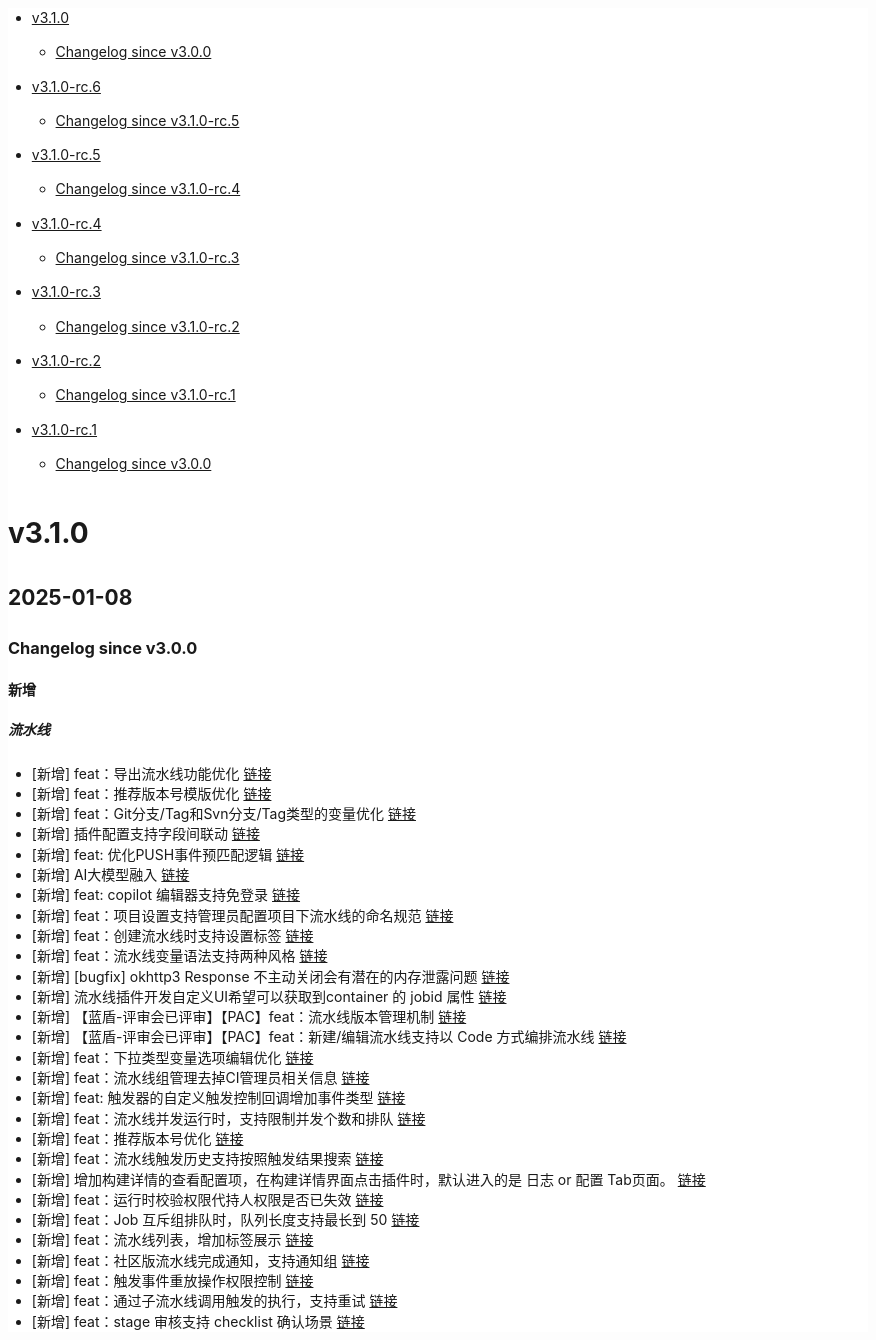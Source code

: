 
- [v3.1.0](#v310)
   - [Changelog since v3.0.0](#changelog-since-v300)

- [v3.1.0-rc.6](#v310-rc6)
   - [Changelog since v3.1.0-rc.5](#changelog-since-v310-rc5)

- [v3.1.0-rc.5](#v310-rc5)
   - [Changelog since v3.1.0-rc.4](#changelog-since-v310-rc4)

- [v3.1.0-rc.4](#v310-rc4)
   - [Changelog since v3.1.0-rc.3](#changelog-since-v310-rc3)

- [v3.1.0-rc.3](#v310-rc3)
   - [Changelog since v3.1.0-rc.2](#changelog-since-v310-rc2)

- [v3.1.0-rc.2](#v310-rc2)
   - [Changelog since v3.1.0-rc.1](#changelog-since-v310-rc1)

- [v3.1.0-rc.1](#v310-rc1)
   - [Changelog since v3.0.0](#changelog-since-v300)






# v3.1.0
## 2025-01-08
### Changelog since v3.0.0
#### 新增

##### 流水线
- [新增] feat：导出流水线功能优化 [链接](http://github.com/TencentBlueKing/bk-ci/issues/11304)
- [新增] feat：推荐版本号模版优化 [链接](http://github.com/TencentBlueKing/bk-ci/issues/11186)
- [新增] feat：Git分支/Tag和Svn分支/Tag类型的变量优化 [链接](http://github.com/TencentBlueKing/bk-ci/issues/10774)
- [新增] 插件配置支持字段间联动 [链接](http://github.com/TencentBlueKing/bk-ci/issues/11251)
- [新增] feat: 优化PUSH事件预匹配逻辑 [链接](http://github.com/TencentBlueKing/bk-ci/issues/11317)
- [新增] AI大模型融入 [链接](http://github.com/TencentBlueKing/bk-ci/issues/10825)
- [新增] feat: copilot 编辑器支持免登录 [链接](http://github.com/TencentBlueKing/bk-ci/issues/11290)
- [新增] feat：项目设置支持管理员配置项目下流水线的命名规范 [链接](http://github.com/TencentBlueKing/bk-ci/issues/11057)
- [新增] feat：创建流水线时支持设置标签 [链接](http://github.com/TencentBlueKing/bk-ci/issues/11055)
- [新增] feat：流水线变量语法支持两种风格 [链接](http://github.com/TencentBlueKing/bk-ci/issues/10576)
- [新增] [bugfix] okhttp3 Response 不主动关闭会有潜在的内存泄露问题 [链接](http://github.com/TencentBlueKing/bk-ci/issues/11234)
- [新增] 流水线插件开发自定义UI希望可以获取到container 的 jobid 属性 [链接](http://github.com/TencentBlueKing/bk-ci/issues/11197)
- [新增] 【蓝盾-评审会已评审】【PAC】feat：流水线版本管理机制 [链接](http://github.com/TencentBlueKing/bk-ci/issues/8161)
- [新增] 【蓝盾-评审会已评审】【PAC】feat：新建/编辑流水线支持以 Code 方式编排流水线 [链接](http://github.com/TencentBlueKing/bk-ci/issues/8125)
- [新增] feat：下拉类型变量选项编辑优化 [链接](http://github.com/TencentBlueKing/bk-ci/issues/10747)
- [新增] feat：流水线组管理去掉CI管理员相关信息 [链接](http://github.com/TencentBlueKing/bk-ci/issues/11165)
- [新增] feat: 触发器的自定义触发控制回调增加事件类型 [链接](http://github.com/TencentBlueKing/bk-ci/issues/11196)
- [新增] feat：流水线并发运行时，支持限制并发个数和排队 [链接](http://github.com/TencentBlueKing/bk-ci/issues/10718)
- [新增] feat：推荐版本号优化 [链接](http://github.com/TencentBlueKing/bk-ci/issues/10958)
- [新增] feat：流水线触发历史支持按照触发结果搜索 [链接](http://github.com/TencentBlueKing/bk-ci/issues/11006)
- [新增] 增加构建详情的查看配置项，在构建详情界面点击插件时，默认进入的是 日志 or 配置 Tab页面。 [链接](http://github.com/TencentBlueKing/bk-ci/issues/10808)
- [新增] feat：运行时校验权限代持人权限是否已失效 [链接](http://github.com/TencentBlueKing/bk-ci/issues/10478)
- [新增] feat：Job 互斥组排队时，队列长度支持最长到 50  [链接](http://github.com/TencentBlueKing/bk-ci/issues/10975)
- [新增] feat：流水线列表，增加标签展示 [链接](http://github.com/TencentBlueKing/bk-ci/issues/11054)
- [新增] feat：社区版流水线完成通知，支持通知组 [链接](http://github.com/TencentBlueKing/bk-ci/issues/10976)
- [新增] feat：触发事件重放操作权限控制 [链接](http://github.com/TencentBlueKing/bk-ci/issues/11052)
- [新增] feat：通过子流水线调用触发的执行，支持重试 [链接](http://github.com/TencentBlueKing/bk-ci/issues/11015)
- [新增] feat：stage 审核支持 checklist 确认场景 [链接](http://github.com/TencentBlueKing/bk-ci/issues/10920)